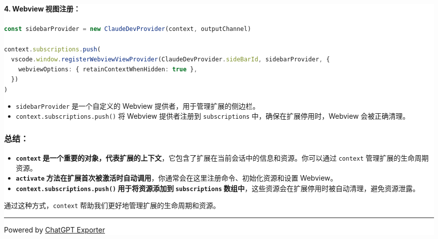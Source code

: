 #### 4\. **Webview 视图注册**：

```typescript
const sidebarProvider = new ClaudeDevProvider(context, outputChannel)

context.subscriptions.push(
  vscode.window.registerWebviewViewProvider(ClaudeDevProvider.sideBarId, sidebarProvider, {
    webviewOptions: { retainContextWhenHidden: true },
  })
)
```

*   `sidebarProvider` 是一个自定义的 Webview 提供者，用于管理扩展的侧边栏。
*   `context.subscriptions.push()` 将 Webview 提供者注册到 `subscriptions` 中，确保在扩展停用时，Webview 会被正确清理。

### 总结：

*   **`context` 是一个重要的对象，代表扩展的上下文**，它包含了扩展在当前会话中的信息和资源。你可以通过 `context` 管理扩展的生命周期资源。
*   **`activate` 方法在扩展首次被激活时自动调用**，你通常会在这里注册命令、初始化资源和设置 Webview。
*   **`context.subscriptions.push()` 用于将资源添加到 `subscriptions` 数组中**，这些资源会在扩展停用时被自动清理，避免资源泄露。

通过这种方式，`context` 帮助我们更好地管理扩展的生命周期和资源。



---
Powered by [ChatGPT Exporter](https://www.chatgptexporter.com)